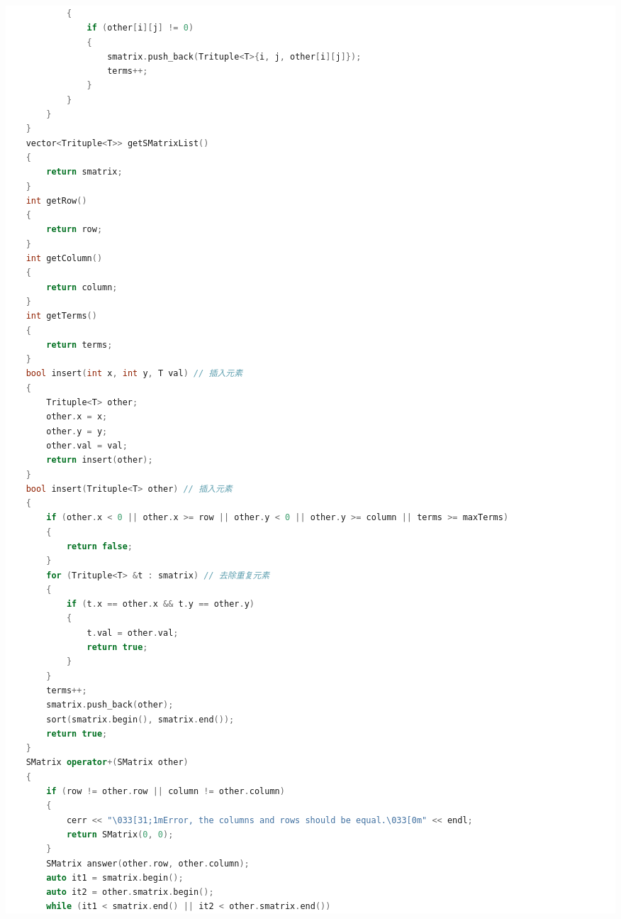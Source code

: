 ```c++
            {
                if (other[i][j] != 0)
                {
                    smatrix.push_back(Trituple<T>{i, j, other[i][j]});
                    terms++;
                }
            }
        }
    }
    vector<Trituple<T>> getSMatrixList()
    {
        return smatrix;
    }
    int getRow()
    {
        return row;
    }
    int getColumn()
    {
        return column;
    }
    int getTerms()
    {
        return terms;
    }
    bool insert(int x, int y, T val) // 插入元素
    {
        Trituple<T> other;
        other.x = x;
        other.y = y;
        other.val = val;
        return insert(other);
    }
    bool insert(Trituple<T> other) // 插入元素
    {
        if (other.x < 0 || other.x >= row || other.y < 0 || other.y >= column || terms >= maxTerms)
        {
            return false;
        }
        for (Trituple<T> &t : smatrix) // 去除重复元素
        {
            if (t.x == other.x && t.y == other.y)
            {
                t.val = other.val;
                return true;
            }
        }
        terms++;
        smatrix.push_back(other);
        sort(smatrix.begin(), smatrix.end());
        return true;
    }
    SMatrix operator+(SMatrix other)
    {
        if (row != other.row || column != other.column)
        {
            cerr << "\033[31;1mError, the columns and rows should be equal.\033[0m" << endl;
            return SMatrix(0, 0);
        }
        SMatrix answer(other.row, other.column);
        auto it1 = smatrix.begin();
        auto it2 = other.smatrix.begin();
        while (it1 < smatrix.end() || it2 < other.smatrix.end())
```